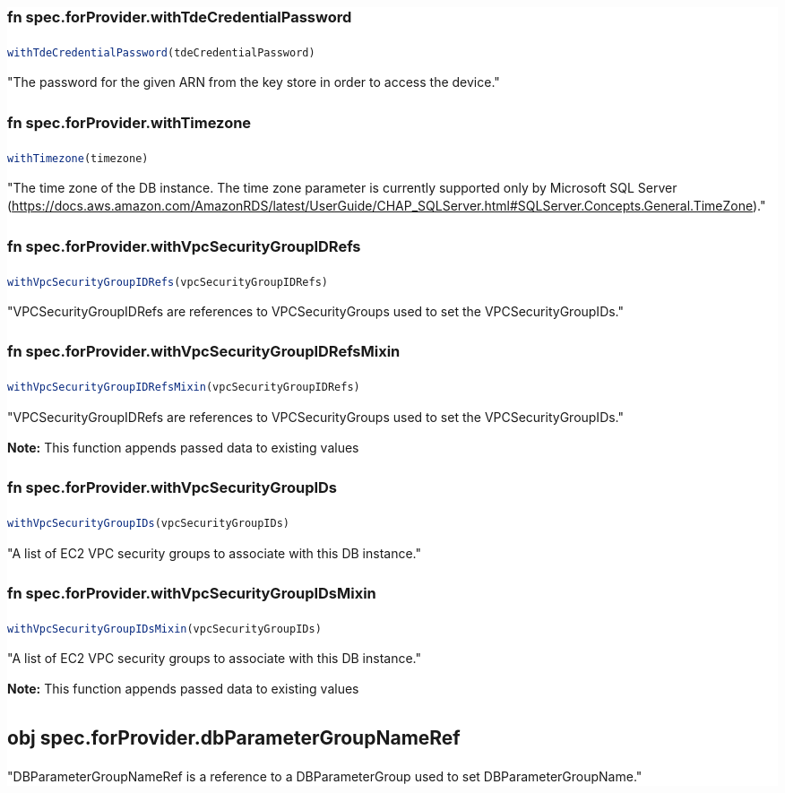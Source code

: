 ### fn spec.forProvider.withTdeCredentialPassword

```ts
withTdeCredentialPassword(tdeCredentialPassword)
```

"The password for the given ARN from the key store in order to access the device."

### fn spec.forProvider.withTimezone

```ts
withTimezone(timezone)
```

"The time zone of the DB instance. The time zone parameter is currently supported only by Microsoft SQL Server (https://docs.aws.amazon.com/AmazonRDS/latest/UserGuide/CHAP_SQLServer.html#SQLServer.Concepts.General.TimeZone)."

### fn spec.forProvider.withVpcSecurityGroupIDRefs

```ts
withVpcSecurityGroupIDRefs(vpcSecurityGroupIDRefs)
```

"VPCSecurityGroupIDRefs are references to VPCSecurityGroups used to set the VPCSecurityGroupIDs."

### fn spec.forProvider.withVpcSecurityGroupIDRefsMixin

```ts
withVpcSecurityGroupIDRefsMixin(vpcSecurityGroupIDRefs)
```

"VPCSecurityGroupIDRefs are references to VPCSecurityGroups used to set the VPCSecurityGroupIDs."

**Note:** This function appends passed data to existing values

### fn spec.forProvider.withVpcSecurityGroupIDs

```ts
withVpcSecurityGroupIDs(vpcSecurityGroupIDs)
```

"A list of EC2 VPC security groups to associate with this DB instance."

### fn spec.forProvider.withVpcSecurityGroupIDsMixin

```ts
withVpcSecurityGroupIDsMixin(vpcSecurityGroupIDs)
```

"A list of EC2 VPC security groups to associate with this DB instance."

**Note:** This function appends passed data to existing values

## obj spec.forProvider.dbParameterGroupNameRef

"DBParameterGroupNameRef is a reference to a DBParameterGroup used to set DBParameterGroupName."

